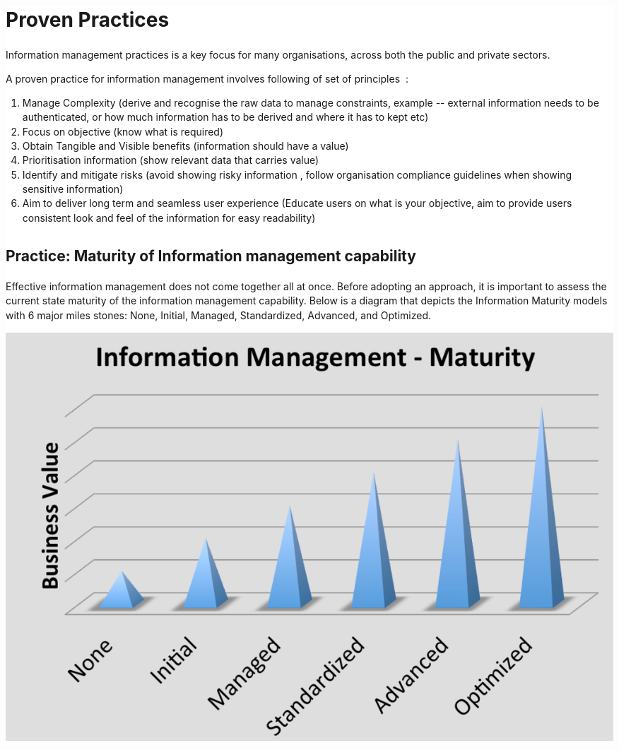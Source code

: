 Proven Practices
================

Information management practices is a key focus for many organisations, across both the public and private sectors.

A proven practice for information management involves following of set of principles  :

1.  Manage Complexity (derive and recognise the raw data to manage constraints, example -- external information needs to be authenticated, or how much information has to be derived and where it has to kept etc)
2.  Focus on objective (know what is required)
3.  Obtain Tangible and Visible benefits (information should have a value)
4.  Prioritisation information (show relevant data that carries value)
5.  Identify and mitigate risks (avoid showing risky information , follow organisation compliance guidelines when showing sensitive information)
6.  Aim to deliver long term and seamless user experience (Educate users on what is your objective, aim to provide users consistent look and feel of the information for easy readability)

Practice: Maturity of Information management capability
-------------------------------------------------------

Effective information management does not come together all at once. Before adopting an approach, it is important to assess the current state maturity of the information management capability. Below is a diagram that depicts the Information Maturity models with 6 major miles stones: None, Initial, Managed, Standardized, Advanced, and Optimized.

![Maturity](media/information_management002.png)
